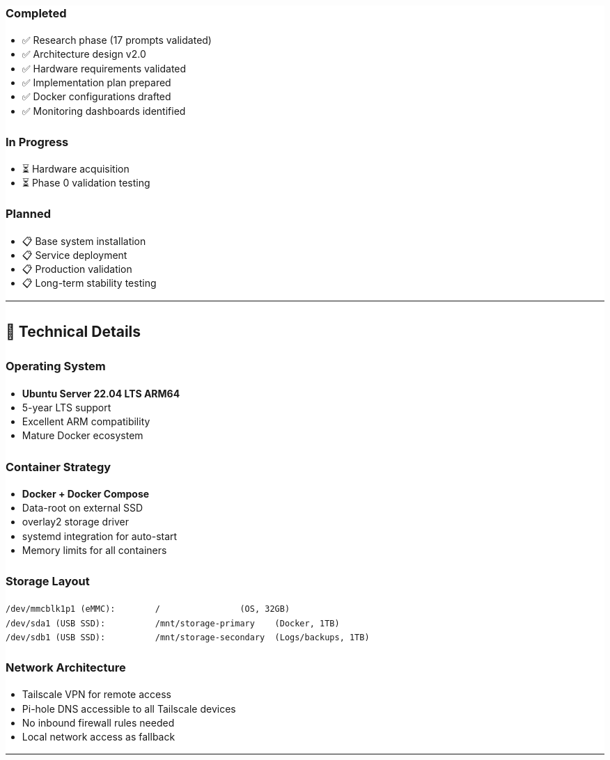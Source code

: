 ### Completed
- ✅ Research phase (17 prompts validated)
- ✅ Architecture design v2.0
- ✅ Hardware requirements validated
- ✅ Implementation plan prepared
- ✅ Docker configurations drafted
- ✅ Monitoring dashboards identified

### In Progress
- ⏳ Hardware acquisition
- ⏳ Phase 0 validation testing

### Planned
- 📋 Base system installation
- 📋 Service deployment
- 📋 Production validation
- 📋 Long-term stability testing

---

## 🔬 Technical Details

### Operating System
- **Ubuntu Server 22.04 LTS ARM64**
- 5-year LTS support
- Excellent ARM compatibility
- Mature Docker ecosystem

### Container Strategy
- **Docker + Docker Compose**
- Data-root on external SSD
- overlay2 storage driver
- systemd integration for auto-start
- Memory limits for all containers

### Storage Layout
```
/dev/mmcblk1p1 (eMMC):        /                (OS, 32GB)
/dev/sda1 (USB SSD):          /mnt/storage-primary    (Docker, 1TB)
/dev/sdb1 (USB SSD):          /mnt/storage-secondary  (Logs/backups, 1TB)
```

### Network Architecture
- Tailscale VPN for remote access
- Pi-hole DNS accessible to all Tailscale devices
- No inbound firewall rules needed
- Local network access as fallback

---
